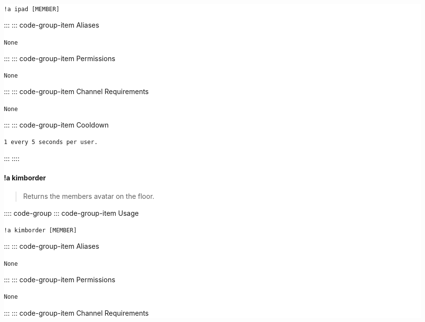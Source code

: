 ```
!a ipad [MEMBER]
```

:::
::: code-group-item Aliases

```
None
```

:::
::: code-group-item Permissions

```
None
```

:::
::: code-group-item Channel Requirements

```
None
```

:::
::: code-group-item Cooldown

```
1 every 5 seconds per user.
```

:::
::::

#### !a kimborder

> Returns the members avatar on the floor.

:::: code-group
::: code-group-item Usage

```
!a kimborder [MEMBER]
```

:::
::: code-group-item Aliases

```
None
```

:::
::: code-group-item Permissions

```
None
```

:::
::: code-group-item Channel Requirements
